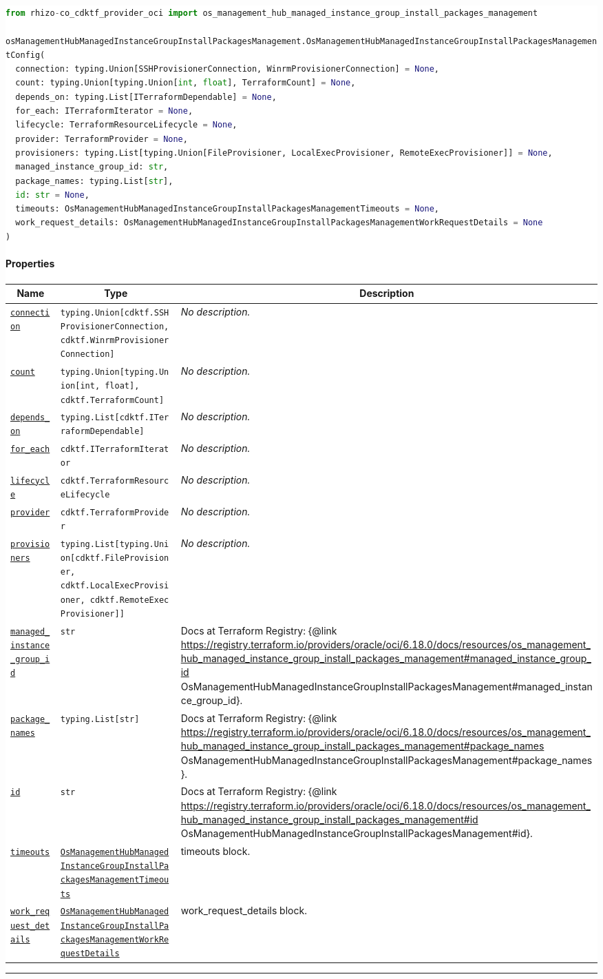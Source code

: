 ```python
from rhizo-co_cdktf_provider_oci import os_management_hub_managed_instance_group_install_packages_management

osManagementHubManagedInstanceGroupInstallPackagesManagement.OsManagementHubManagedInstanceGroupInstallPackagesManagementConfig(
  connection: typing.Union[SSHProvisionerConnection, WinrmProvisionerConnection] = None,
  count: typing.Union[typing.Union[int, float], TerraformCount] = None,
  depends_on: typing.List[ITerraformDependable] = None,
  for_each: ITerraformIterator = None,
  lifecycle: TerraformResourceLifecycle = None,
  provider: TerraformProvider = None,
  provisioners: typing.List[typing.Union[FileProvisioner, LocalExecProvisioner, RemoteExecProvisioner]] = None,
  managed_instance_group_id: str,
  package_names: typing.List[str],
  id: str = None,
  timeouts: OsManagementHubManagedInstanceGroupInstallPackagesManagementTimeouts = None,
  work_request_details: OsManagementHubManagedInstanceGroupInstallPackagesManagementWorkRequestDetails = None
)
```

#### Properties <a name="Properties" id="Properties"></a>

| **Name** | **Type** | **Description** |
| --- | --- | --- |
| <code><a href="#rhizo-co-terraform-provider-oci.osManagementHubManagedInstanceGroupInstallPackagesManagement.OsManagementHubManagedInstanceGroupInstallPackagesManagementConfig.property.connection">connection</a></code> | <code>typing.Union[cdktf.SSHProvisionerConnection, cdktf.WinrmProvisionerConnection]</code> | *No description.* |
| <code><a href="#rhizo-co-terraform-provider-oci.osManagementHubManagedInstanceGroupInstallPackagesManagement.OsManagementHubManagedInstanceGroupInstallPackagesManagementConfig.property.count">count</a></code> | <code>typing.Union[typing.Union[int, float], cdktf.TerraformCount]</code> | *No description.* |
| <code><a href="#rhizo-co-terraform-provider-oci.osManagementHubManagedInstanceGroupInstallPackagesManagement.OsManagementHubManagedInstanceGroupInstallPackagesManagementConfig.property.dependsOn">depends_on</a></code> | <code>typing.List[cdktf.ITerraformDependable]</code> | *No description.* |
| <code><a href="#rhizo-co-terraform-provider-oci.osManagementHubManagedInstanceGroupInstallPackagesManagement.OsManagementHubManagedInstanceGroupInstallPackagesManagementConfig.property.forEach">for_each</a></code> | <code>cdktf.ITerraformIterator</code> | *No description.* |
| <code><a href="#rhizo-co-terraform-provider-oci.osManagementHubManagedInstanceGroupInstallPackagesManagement.OsManagementHubManagedInstanceGroupInstallPackagesManagementConfig.property.lifecycle">lifecycle</a></code> | <code>cdktf.TerraformResourceLifecycle</code> | *No description.* |
| <code><a href="#rhizo-co-terraform-provider-oci.osManagementHubManagedInstanceGroupInstallPackagesManagement.OsManagementHubManagedInstanceGroupInstallPackagesManagementConfig.property.provider">provider</a></code> | <code>cdktf.TerraformProvider</code> | *No description.* |
| <code><a href="#rhizo-co-terraform-provider-oci.osManagementHubManagedInstanceGroupInstallPackagesManagement.OsManagementHubManagedInstanceGroupInstallPackagesManagementConfig.property.provisioners">provisioners</a></code> | <code>typing.List[typing.Union[cdktf.FileProvisioner, cdktf.LocalExecProvisioner, cdktf.RemoteExecProvisioner]]</code> | *No description.* |
| <code><a href="#rhizo-co-terraform-provider-oci.osManagementHubManagedInstanceGroupInstallPackagesManagement.OsManagementHubManagedInstanceGroupInstallPackagesManagementConfig.property.managedInstanceGroupId">managed_instance_group_id</a></code> | <code>str</code> | Docs at Terraform Registry: {@link https://registry.terraform.io/providers/oracle/oci/6.18.0/docs/resources/os_management_hub_managed_instance_group_install_packages_management#managed_instance_group_id OsManagementHubManagedInstanceGroupInstallPackagesManagement#managed_instance_group_id}. |
| <code><a href="#rhizo-co-terraform-provider-oci.osManagementHubManagedInstanceGroupInstallPackagesManagement.OsManagementHubManagedInstanceGroupInstallPackagesManagementConfig.property.packageNames">package_names</a></code> | <code>typing.List[str]</code> | Docs at Terraform Registry: {@link https://registry.terraform.io/providers/oracle/oci/6.18.0/docs/resources/os_management_hub_managed_instance_group_install_packages_management#package_names OsManagementHubManagedInstanceGroupInstallPackagesManagement#package_names}. |
| <code><a href="#rhizo-co-terraform-provider-oci.osManagementHubManagedInstanceGroupInstallPackagesManagement.OsManagementHubManagedInstanceGroupInstallPackagesManagementConfig.property.id">id</a></code> | <code>str</code> | Docs at Terraform Registry: {@link https://registry.terraform.io/providers/oracle/oci/6.18.0/docs/resources/os_management_hub_managed_instance_group_install_packages_management#id OsManagementHubManagedInstanceGroupInstallPackagesManagement#id}. |
| <code><a href="#rhizo-co-terraform-provider-oci.osManagementHubManagedInstanceGroupInstallPackagesManagement.OsManagementHubManagedInstanceGroupInstallPackagesManagementConfig.property.timeouts">timeouts</a></code> | <code><a href="#rhizo-co-terraform-provider-oci.osManagementHubManagedInstanceGroupInstallPackagesManagement.OsManagementHubManagedInstanceGroupInstallPackagesManagementTimeouts">OsManagementHubManagedInstanceGroupInstallPackagesManagementTimeouts</a></code> | timeouts block. |
| <code><a href="#rhizo-co-terraform-provider-oci.osManagementHubManagedInstanceGroupInstallPackagesManagement.OsManagementHubManagedInstanceGroupInstallPackagesManagementConfig.property.workRequestDetails">work_request_details</a></code> | <code><a href="#rhizo-co-terraform-provider-oci.osManagementHubManagedInstanceGroupInstallPackagesManagement.OsManagementHubManagedInstanceGroupInstallPackagesManagementWorkRequestDetails">OsManagementHubManagedInstanceGroupInstallPackagesManagementWorkRequestDetails</a></code> | work_request_details block. |

---
